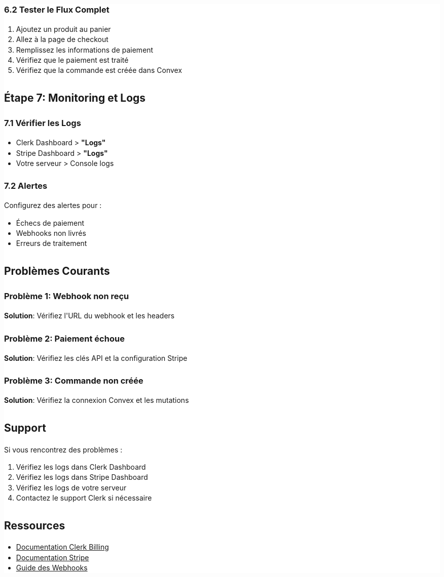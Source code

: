 ### 6.2 Tester le Flux Complet

1. Ajoutez un produit au panier
2. Allez à la page de checkout
3. Remplissez les informations de paiement
4. Vérifiez que le paiement est traité
5. Vérifiez que la commande est créée dans Convex

## Étape 7: Monitoring et Logs

### 7.1 Vérifier les Logs

- Clerk Dashboard > **"Logs"**
- Stripe Dashboard > **"Logs"**
- Votre serveur > Console logs

### 7.2 Alertes

Configurez des alertes pour :

- Échecs de paiement
- Webhooks non livrés
- Erreurs de traitement

## Problèmes Courants

### Problème 1: Webhook non reçu

**Solution**: Vérifiez l'URL du webhook et les headers

### Problème 2: Paiement échoue

**Solution**: Vérifiez les clés API et la configuration Stripe

### Problème 3: Commande non créée

**Solution**: Vérifiez la connexion Convex et les mutations

## Support

Si vous rencontrez des problèmes :

1. Vérifiez les logs dans Clerk Dashboard
2. Vérifiez les logs dans Stripe Dashboard
3. Vérifiez les logs de votre serveur
4. Contactez le support Clerk si nécessaire

## Ressources

- [Documentation Clerk Billing](https://clerk.com/docs/billing)
- [Documentation Stripe](https://stripe.com/docs)
- [Guide des Webhooks](https://clerk.com/docs/webhooks)
